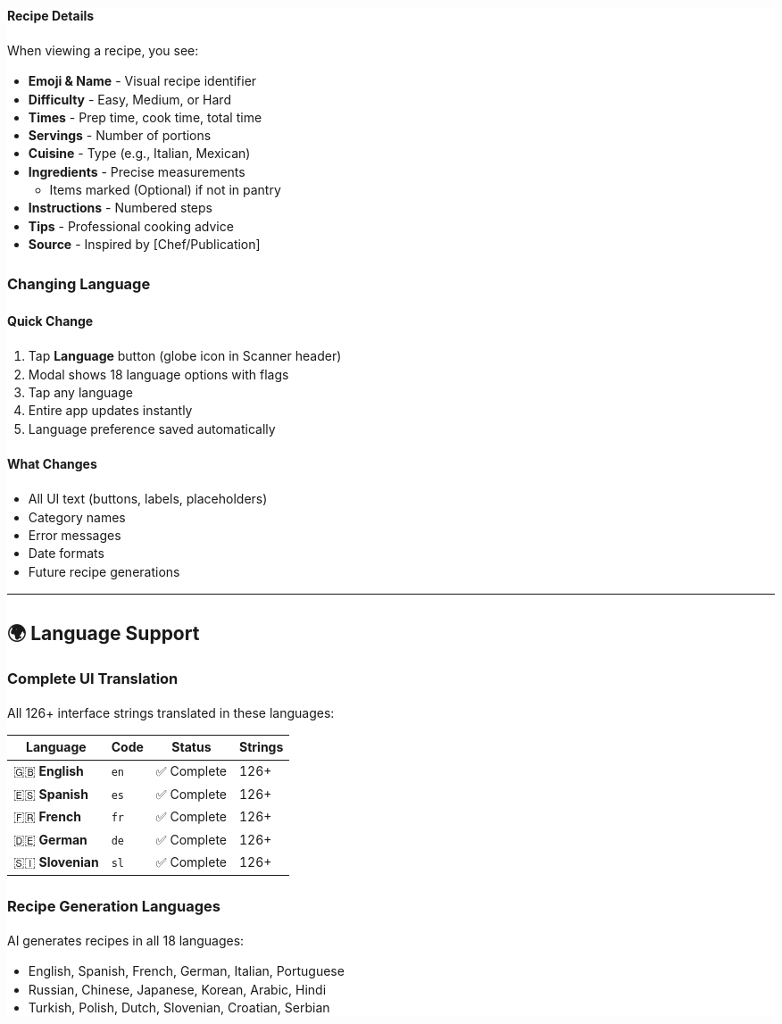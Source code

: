 #### Recipe Details
When viewing a recipe, you see:
- **Emoji & Name** - Visual recipe identifier
- **Difficulty** - Easy, Medium, or Hard
- **Times** - Prep time, cook time, total time
- **Servings** - Number of portions
- **Cuisine** - Type (e.g., Italian, Mexican)
- **Ingredients** - Precise measurements
  - Items marked (Optional) if not in pantry
- **Instructions** - Numbered steps
- **Tips** - Professional cooking advice
- **Source** - Inspired by [Chef/Publication]

### Changing Language

#### Quick Change
1. Tap **Language** button (globe icon in Scanner header)
2. Modal shows 18 language options with flags
3. Tap any language
4. Entire app updates instantly
5. Language preference saved automatically

#### What Changes
- All UI text (buttons, labels, placeholders)
- Category names
- Error messages
- Date formats
- Future recipe generations

---

## 🌍 Language Support

### Complete UI Translation

All 126+ interface strings translated in these languages:

| Language | Code | Status | Strings |
|----------|------|--------|---------|
| 🇬🇧 **English** | `en` | ✅ Complete | 126+ |
| 🇪🇸 **Spanish** | `es` | ✅ Complete | 126+ |
| 🇫🇷 **French** | `fr` | ✅ Complete | 126+ |
| 🇩🇪 **German** | `de` | ✅ Complete | 126+ |
| 🇸🇮 **Slovenian** | `sl` | ✅ Complete | 126+ |

### Recipe Generation Languages

AI generates recipes in all 18 languages:
- English, Spanish, French, German, Italian, Portuguese
- Russian, Chinese, Japanese, Korean, Arabic, Hindi
- Turkish, Polish, Dutch, Slovenian, Croatian, Serbian
